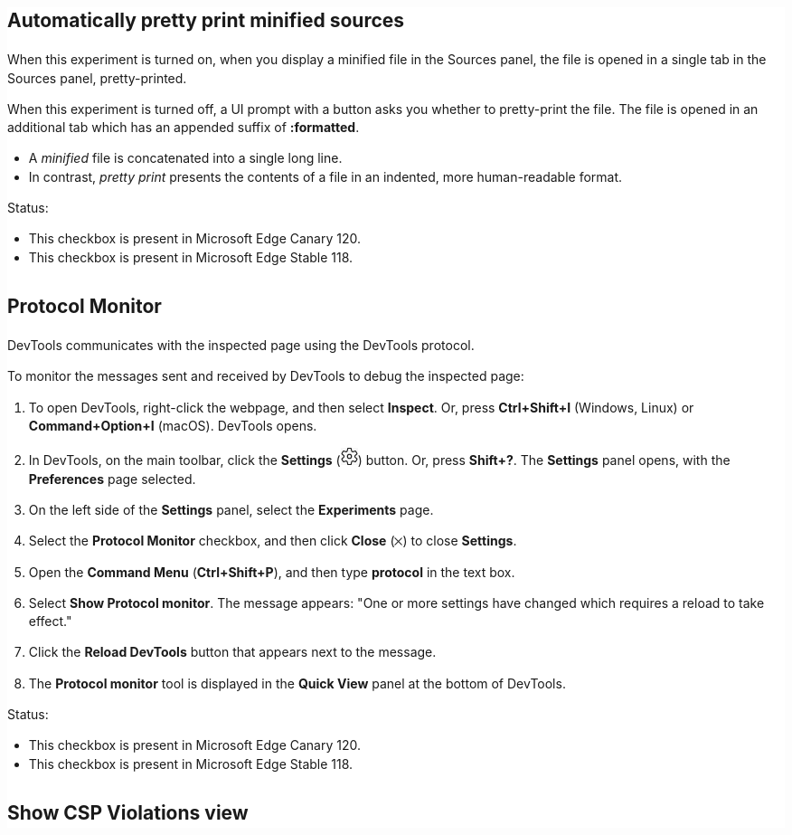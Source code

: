 

## Automatically pretty print minified sources




When this experiment is turned on, when you display a minified file in the Sources panel, the file is opened in a single tab in the Sources panel, pretty-printed.

When this experiment is turned off, a UI prompt with a button asks you whether to pretty-print the file.  The file is opened in an additional tab which has an appended suffix of **:formatted**.

*  A _minified_ file is concatenated into a single long line.
*  In contrast, _pretty print_ presents the contents of a file in an indented, more human-readable format.

Status:
* This checkbox is present in Microsoft Edge Canary 120.
* This checkbox is present in Microsoft Edge Stable 118.



## Protocol Monitor


DevTools communicates with the inspected page using the DevTools protocol.

To monitor the messages sent and received by DevTools to debug the inspected page:

1. To open DevTools, right-click the webpage, and then select **Inspect**.  Or, press **Ctrl+Shift+I** (Windows, Linux) or **Command+Option+I** (macOS).  DevTools opens.

1. In DevTools, on the main toolbar, click the **Settings** (![Settings icon](./index-images/settings-gear-icon-light-theme.png)) button.  Or, press **Shift+?**.  The **Settings** panel opens, with the **Preferences** page selected.

1. On the left side of the **Settings** panel, select the **Experiments** page.

1. Select the **Protocol Monitor** checkbox, and then click **Close** (![The Close icon in DevTools > Settings](./index-images/settings-close-icon-light-theme.png)) to close **Settings**.

1. Open the **Command Menu** (**Ctrl+Shift+P**), and then type **protocol** in the text box.

1. Select **Show Protocol monitor**.  The message appears: "One or more settings have changed which requires a reload to take effect."

1. Click the **Reload DevTools** button that appears next to the message.

1. The **Protocol monitor** tool is displayed in the **Quick View** panel at the bottom of DevTools.

Status:
* This checkbox is present in Microsoft Edge Canary 120.
* This checkbox is present in Microsoft Edge Stable 118.



## Show CSP Violations view
